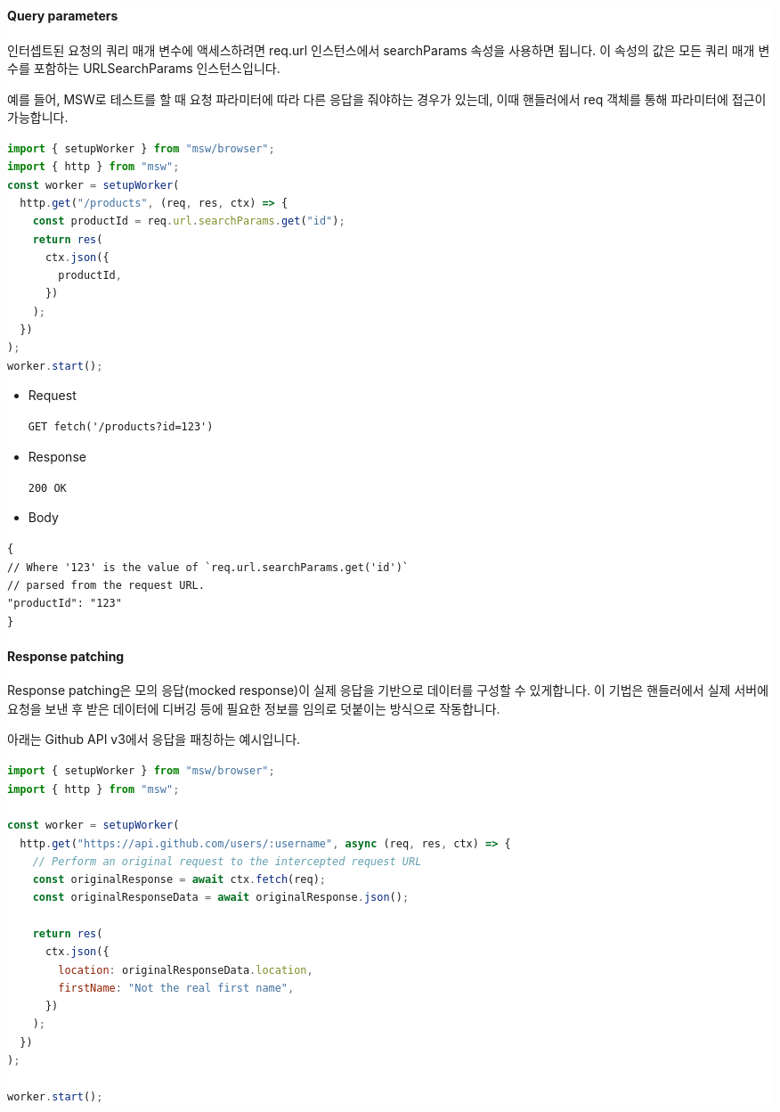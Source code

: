 #### Query parameters

인터셉트된 요청의 쿼리 매개 변수에 액세스하려면 req.url 인스턴스에서 searchParams 속성을 사용하면 됩니다. 이 속성의 값은 모든 쿼리 매개 변수를 포함하는 URLSearchParams 인스턴스입니다.

예를 들어, MSW로 테스트를 할 때 요청 파라미터에 따라 다른 응답을 줘야하는 경우가 있는데, 이때 핸들러에서 req 객체를 통해 파라미터에 접근이 가능합니다.

```jsx
import { setupWorker } from "msw/browser";
import { http } from "msw";
const worker = setupWorker(
  http.get("/products", (req, res, ctx) => {
    const productId = req.url.searchParams.get("id");
    return res(
      ctx.json({
        productId,
      })
    );
  })
);
worker.start();
```

- Request

  `GET fetch('/products?id=123')`

- Response

  `200 OK`

- Body

```
{
// Where '123' is the value of `req.url.searchParams.get('id')`
// parsed from the request URL.
"productId": "123"
}
```

#### Response patching

Response patching은 모의 응답(mocked response)이 실제 응답을 기반으로 데이터를 구성할 수 있게합니다. 이 기법은 핸들러에서 실제 서버에 요청을 보낸 후 받은 데이터에 디버깅 등에 필요한 정보를 임의로 덧붙이는 방식으로 작동합니다.

아래는 Github API v3에서 응답을 패칭하는 예시입니다.

```jsx
import { setupWorker } from "msw/browser";
import { http } from "msw";

const worker = setupWorker(
  http.get("https://api.github.com/users/:username", async (req, res, ctx) => {
    // Perform an original request to the intercepted request URL
    const originalResponse = await ctx.fetch(req);
    const originalResponseData = await originalResponse.json();

    return res(
      ctx.json({
        location: originalResponseData.location,
        firstName: "Not the real first name",
      })
    );
  })
);

worker.start();
```

